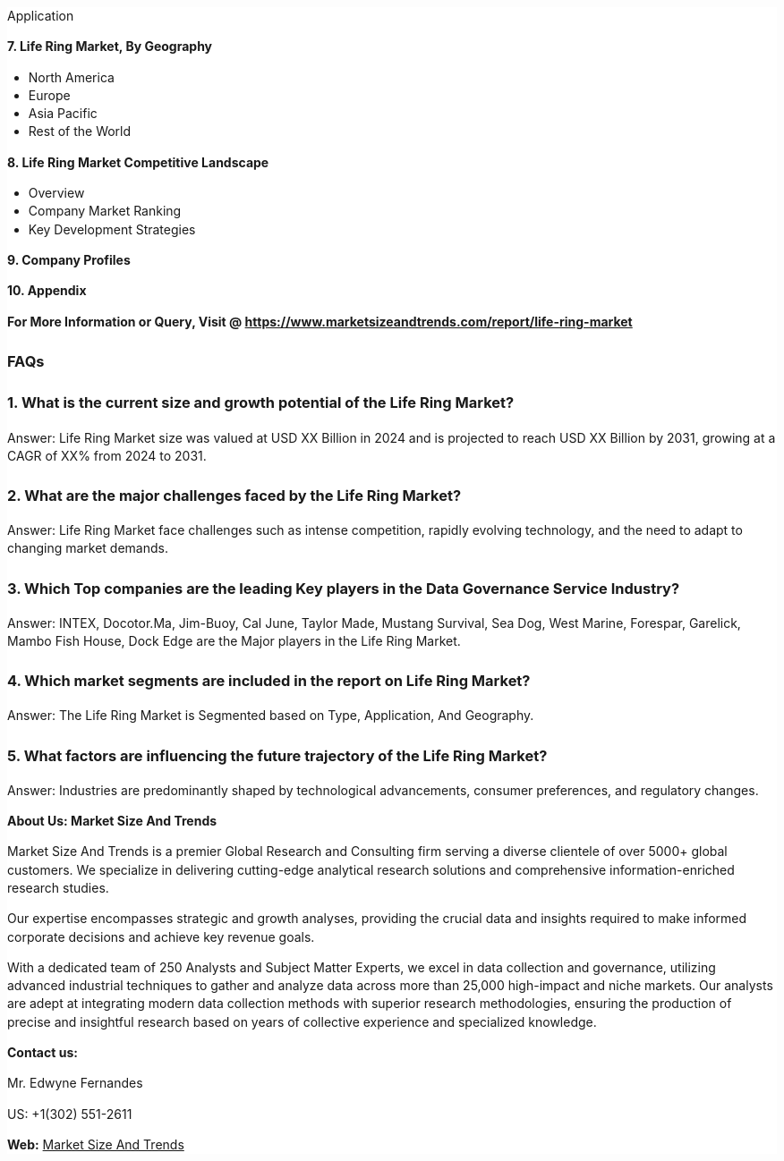 Application</span></strong></p></div><div class="" data-test-id=""><p><strong><span class="">7. Life Ring Market, By Geography</span></strong></p></div><div class="" data-test-id=""><ul><li><span class="">North America</span></li><li><span class="">Europe</span></li><li><span class="">Asia Pacific</span></li><li><span class="">Rest of the World</span></li></ul></div><div class="" data-test-id=""><p><strong><span class="">8. Life Ring Market Competitive Landscape</span></strong></p></div><div class="" data-test-id=""><ul><li><span class="">Overview</span></li><li><span class="">Company Market Ranking</span></li><li><span class="">Key Development Strategies</span></li></ul></div><div class="" data-test-id=""><p><strong><span class="">9. Company Profiles</span></strong></p></div><div class="" data-test-id=""><p><strong><span class="">10. Appendix</span></strong></p></div><div class="" data-test-id=""><p><strong><span class="">For More Information or Query, Visit @ <a href="https://www.marketsizeandtrends.com/report/life-ring-market" target="_blank">https://www.marketsizeandtrends.com/report/life-ring-market</a></span></strong></p></div><div class="" data-test-id=""><div class="article-main__content" data-test-id="publishing-text-block"><h3><strong><span class="">FAQs</span></strong></h3></div><div class="article-main__content" data-test-id="publishing-text-block"><h3><span class="">1. What is the current size and growth potential of the Life Ring Market?</span></h3></div><div class="article-main__content" data-test-id="publishing-text-block"><p><span class="font-[700]">Answer</span><span class="">: Life Ring Market size was valued at USD XX Billion in 2024 and is projected to reach USD XX Billion by 2031, growing at a CAGR of XX% from 2024 to 2031.</span></p></div><div class="article-main__content" data-test-id="publishing-text-block"><h3><span class="">2. What are the major challenges faced by the Life Ring Market?</span></h3></div><div class="article-main__content" data-test-id="publishing-text-block"><p><span class="font-[700]">Answer</span><span class="">: Life Ring Market face challenges such as intense competition, rapidly evolving technology, and the need to adapt to changing market demands.</span></p></div><div class="article-main__content" data-test-id="publishing-text-block"><h3><span class="">3. Which Top companies are the leading Key players in the Data Governance Service Industry?</span></h3></div><div class="article-main__content" data-test-id="publishing-text-block"><p><span class="font-[700]">Answer</span><span class="">: INTEX, Docotor.Ma, Jim-Buoy, Cal June, Taylor Made, Mustang Survival, Sea Dog, West Marine, Forespar, Garelick, Mambo Fish House, Dock Edge are the Major players in the Life Ring Market.</span></p></div><div class="article-main__content" data-test-id="publishing-text-block"><h3><span class="">4. Which market segments are included in the report on Life Ring Market?</span></h3></div><div class="article-main__content" data-test-id="publishing-text-block"><p><span class="font-[700]">Answer</span><span class="">: The Life Ring Market is Segmented based on Type, Application, And Geography.</span></p></div><div class="article-main__content" data-test-id="publishing-text-block"><h3><span class="">5. What factors are influencing the future trajectory of the Life Ring Market?</span></h3></div><div class="article-main__content" data-test-id="publishing-text-block"><p><span class="font-[700]">Answer:</span><span class="">&nbsp;Industries are predominantly shaped by technological advancements, consumer preferences, and regulatory changes.</span></p></div><p><strong><span class="">About Us: Market Size And Trends</span></strong></p></div><div class="" data-test-id=""><p><span class="">Market Size And Trends is a premier Global Research and Consulting firm serving a diverse clientele of over 5000+ global customers. We specialize in delivering cutting-edge analytical research solutions and comprehensive information-enriched research studies.</span></p></div><div class="" data-test-id=""><p><span class="">Our expertise encompasses strategic and growth analyses, providing the crucial data and insights required to make informed corporate decisions and achieve key revenue goals.</span></p></div><div class="" data-test-id=""><p><span class="">With a dedicated team of 250 Analysts and Subject Matter Experts, we excel in data collection and governance, utilizing advanced industrial techniques to gather and analyze data across more than 25,000 high-impact and niche markets. Our analysts are adept at integrating modern data collection methods with superior research methodologies, ensuring the production of precise and insightful research based on years of collective experience and specialized knowledge.</span></p></div><div class="" data-test-id=""><p><strong><span class="">Contact us:</span></strong></p></div><div class="" data-test-id=""><p><span class="">Mr. Edwyne Fernandes</span></p></div><div class="" data-test-id=""><p><span class="">US: +1(302) 551-2611<br /></span></p><p><span class=""><strong>Web:</strong> <a href="https://www.marketsizeandtrends.com/" target="_blank">Market Size And Trends</a></span></p></div>
